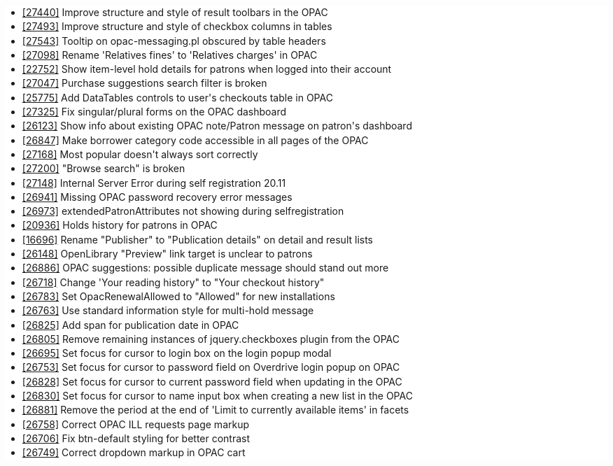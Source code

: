 - [[27440]](http://bugs.koha-community.org/bugzilla3/show_bug.cgi?id=27440) Improve structure and style of result toolbars in the OPAC
- [[27493]](http://bugs.koha-community.org/bugzilla3/show_bug.cgi?id=27493) Improve structure and style of checkbox columns in tables
- [[27543]](http://bugs.koha-community.org/bugzilla3/show_bug.cgi?id=27543) Tooltip on opac-messaging.pl obscured by table headers
- [[27098]](http://bugs.koha-community.org/bugzilla3/show_bug.cgi?id=27098) Rename 'Relatives fines' to 'Relatives charges' in OPAC
- [[22752]](http://bugs.koha-community.org/bugzilla3/show_bug.cgi?id=22752) Show item-level hold details for patrons when logged into their account
- [[27047]](http://bugs.koha-community.org/bugzilla3/show_bug.cgi?id=27047) Purchase suggestions search filter is broken
- [[25775]](http://bugs.koha-community.org/bugzilla3/show_bug.cgi?id=25775) Add DataTables controls to user's checkouts table in OPAC
- [[27325]](http://bugs.koha-community.org/bugzilla3/show_bug.cgi?id=27325) Fix singular/plural forms on the OPAC dashboard
- [[26123]](http://bugs.koha-community.org/bugzilla3/show_bug.cgi?id=26123) Show info about existing OPAC note/Patron message on patron's dashboard
- [[26847]](http://bugs.koha-community.org/bugzilla3/show_bug.cgi?id=26847) Make borrower category code accessible in all pages of the OPAC
- [[27168]](http://bugs.koha-community.org/bugzilla3/show_bug.cgi?id=27168) Most popular doesn't always sort correctly
- [[27200]](http://bugs.koha-community.org/bugzilla3/show_bug.cgi?id=27200) "Browse search" is broken
- [[27148]](http://bugs.koha-community.org/bugzilla3/show_bug.cgi?id=27148) Internal Server Error during self registration 20.11
- [[26941]](http://bugs.koha-community.org/bugzilla3/show_bug.cgi?id=26941) Missing OPAC password recovery error messages
- [[26973]](http://bugs.koha-community.org/bugzilla3/show_bug.cgi?id=26973) extendedPatronAttributes not showing during selfregistration
- [[20936]](http://bugs.koha-community.org/bugzilla3/show_bug.cgi?id=20936) Holds history for patrons in OPAC
- [[16696]](http://bugs.koha-community.org/bugzilla3/show_bug.cgi?id=16696) Rename "Publisher" to "Publication details" on detail and result lists
- [[26148]](http://bugs.koha-community.org/bugzilla3/show_bug.cgi?id=26148) OpenLibrary "Preview" link target is unclear to patrons
- [[26886]](http://bugs.koha-community.org/bugzilla3/show_bug.cgi?id=26886) OPAC suggestions: possible duplicate message should stand out more
- [[26718]](http://bugs.koha-community.org/bugzilla3/show_bug.cgi?id=26718) Change 'Your reading history" to "Your checkout history"
- [[26783]](http://bugs.koha-community.org/bugzilla3/show_bug.cgi?id=26783) Set OpacRenewalAllowed to "Allowed" for new installations
- [[26763]](http://bugs.koha-community.org/bugzilla3/show_bug.cgi?id=26763) Use standard information style for multi-hold message
- [[26825]](http://bugs.koha-community.org/bugzilla3/show_bug.cgi?id=26825) Add span for publication date in OPAC
- [[26805]](http://bugs.koha-community.org/bugzilla3/show_bug.cgi?id=26805) Remove remaining instances of jquery.checkboxes plugin from the OPAC
- [[26695]](http://bugs.koha-community.org/bugzilla3/show_bug.cgi?id=26695) Set focus for cursor to login box on the login popup modal
- [[26753]](http://bugs.koha-community.org/bugzilla3/show_bug.cgi?id=26753) Set focus for cursor to password field on Overdrive login popup on OPAC
- [[26828]](http://bugs.koha-community.org/bugzilla3/show_bug.cgi?id=26828) Set focus for cursor to current password field when updating in the OPAC
- [[26830]](http://bugs.koha-community.org/bugzilla3/show_bug.cgi?id=26830) Set focus for cursor to name input box when creating a new list in the OPAC
- [[26881]](http://bugs.koha-community.org/bugzilla3/show_bug.cgi?id=26881) Remove the period at the end of 'Limit to currently available items' in facets
- [[26758]](http://bugs.koha-community.org/bugzilla3/show_bug.cgi?id=26758) Correct OPAC ILL requests page markup
- [[26706]](http://bugs.koha-community.org/bugzilla3/show_bug.cgi?id=26706) Fix btn-default styling for better contrast
- [[26749]](http://bugs.koha-community.org/bugzilla3/show_bug.cgi?id=26749) Correct dropdown markup in OPAC cart